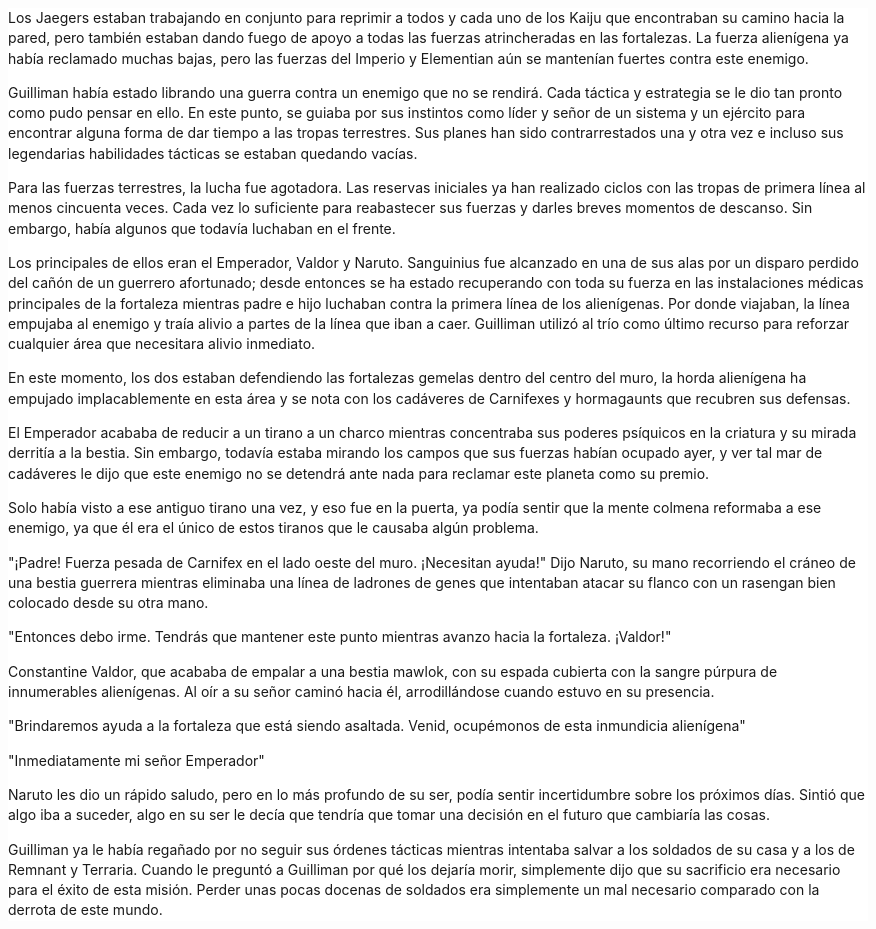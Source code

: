 Los Jaegers estaban trabajando en conjunto para reprimir a todos y cada uno de los Kaiju que encontraban su camino hacia la pared, pero también estaban dando fuego de apoyo a todas las fuerzas atrincheradas en las fortalezas. La fuerza alienígena ya había reclamado muchas bajas, pero las fuerzas del Imperio y Elementian aún se mantenían fuertes contra este enemigo.

Guilliman había estado librando una guerra contra un enemigo que no se rendirá. Cada táctica y estrategia se le dio tan pronto como pudo pensar en ello. En este punto, se guiaba por sus instintos como líder y señor de un sistema y un ejército para encontrar alguna forma de dar tiempo a las tropas terrestres. Sus planes han sido contrarrestados una y otra vez e incluso sus legendarias habilidades tácticas se estaban quedando vacías.

Para las fuerzas terrestres, la lucha fue agotadora. Las reservas iniciales ya han realizado ciclos con las tropas de primera línea al menos cincuenta veces. Cada vez lo suficiente para reabastecer sus fuerzas y darles breves momentos de descanso. Sin embargo, había algunos que todavía luchaban en el frente.

Los principales de ellos eran el Emperador, Valdor y Naruto. Sanguinius fue alcanzado en una de sus alas por un disparo perdido del cañón de un guerrero afortunado; desde entonces se ha estado recuperando con toda su fuerza en las instalaciones médicas principales de la fortaleza mientras padre e hijo luchaban contra la primera línea de los alienígenas. Por donde viajaban, la línea empujaba al enemigo y traía alivio a partes de la línea que iban a caer. Guilliman utilizó al trío como último recurso para reforzar cualquier área que necesitara alivio inmediato.

En este momento, los dos estaban defendiendo las fortalezas gemelas dentro del centro del muro, la horda alienígena ha empujado implacablemente en esta área y se nota con los cadáveres de Carnifexes y hormagaunts que recubren sus defensas.

El Emperador acababa de reducir a un tirano a un charco mientras concentraba sus poderes psíquicos en la criatura y su mirada derritía a la bestia. Sin embargo, todavía estaba mirando los campos que sus fuerzas habían ocupado ayer, y ver tal mar de cadáveres le dijo que este enemigo no se detendrá ante nada para reclamar este planeta como su premio.

Solo había visto a ese antiguo tirano una vez, y eso fue en la puerta, ya podía sentir que la mente colmena reformaba a ese enemigo, ya que él era el único de estos tiranos que le causaba algún problema.

"¡Padre! Fuerza pesada de Carnifex en el lado oeste del muro. ¡Necesitan ayuda!" Dijo Naruto, su mano recorriendo el cráneo de una bestia guerrera mientras eliminaba una línea de ladrones de genes que intentaban atacar su flanco con un rasengan bien colocado desde su otra mano.

"Entonces debo irme. Tendrás que mantener este punto mientras avanzo hacia la fortaleza. ¡Valdor!"

Constantine Valdor, que acababa de empalar a una bestia mawlok, con su espada cubierta con la sangre púrpura de innumerables alienígenas. Al oír a su señor caminó hacia él, arrodillándose cuando estuvo en su presencia.

"Brindaremos ayuda a la fortaleza que está siendo asaltada. Venid, ocupémonos de esta inmundicia alienígena"

"Inmediatamente mi señor Emperador"

Naruto les dio un rápido saludo, pero en lo más profundo de su ser, podía sentir incertidumbre sobre los próximos días. Sintió que algo iba a suceder, algo en su ser le decía que tendría que tomar una decisión en el futuro que cambiaría las cosas.

Guilliman ya le había regañado por no seguir sus órdenes tácticas mientras intentaba salvar a los soldados de su casa y a los de Remnant y Terraria. Cuando le preguntó a Guilliman por qué los dejaría morir, simplemente dijo que su sacrificio era necesario para el éxito de esta misión. Perder unas pocas docenas de soldados era simplemente un mal necesario comparado con la derrota de este mundo.
